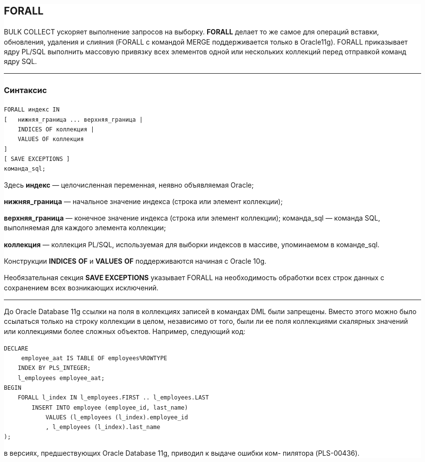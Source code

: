## FORALL 

BULK COLLECT ускоряет выполнение запросов на выборку. **FORALL** делает то же самое для
операций вставки, обновления, удаления и слияния (FORALL с командой MERGE поддерживается только в Oracle11g). FORALL приказывает ядру PL/SQL выполнить массовую
привязку всех элементов одной или нескольких коллекций перед отправкой команд
ядру SQL.

--------------------
### Синтаксис 

    FORALL индекс IN
    [   нижняя_граница ... верхняя_граница |
        INDICES OF коллекция |
        VALUES OF коллекция
    ]
    [ SAVE EXCEPTIONS ]
    команда_sql;

Здесь **индекс** — целочисленная переменная, неявно объявляемая Oracle;

**нижняя_граница** — начальное значение индекса (строка или элемент коллекции); 

**верхняя_граница** — конечное значение индекса (строка или элемент коллекции); команда_sql — команда
SQL, выполняемая для каждого элемента коллекции; 

**коллекция** — коллекция PL/SQL, используемая для выборки индексов в массиве, упоминаемом в команде_sql. 

Конструкции **INDICES** **OF** и **VALUES** **OF** поддерживаются начиная с Oracle 10g. 

Необязательная секция **SAVE EXCEPTIONS** указывает FORALL на необходимость обработки всех строк данных с сохранением всех возникающих исключений.


-----------------------

До Oracle Database 11g ссылки на поля в коллекциях записей в командах DML
были запрещены. Вместо этого можно было ссылаться только на строку коллекции
в целом, независимо от того, были ли ее поля коллекциями скалярных значений или
коллекциями более сложных объектов. Например, следующий код:

    DECLARE
         employee_aat IS TABLE OF employees%ROWTYPE
        INDEX BY PLS_INTEGER;
        l_employees employee_aat;
    BEGIN
        FORALL l_index IN l_employees.FIRST .. l_employees.LAST
            INSERT INTO employee (employee_id, last_name)
                VALUES (l_employees (l_index).employee_id
                , l_employees (l_index).last_name
    );

в версиях, предшествующих Oracle Database 11g, приводил к выдаче ошибки ком-
пилятора (PLS-00436).
